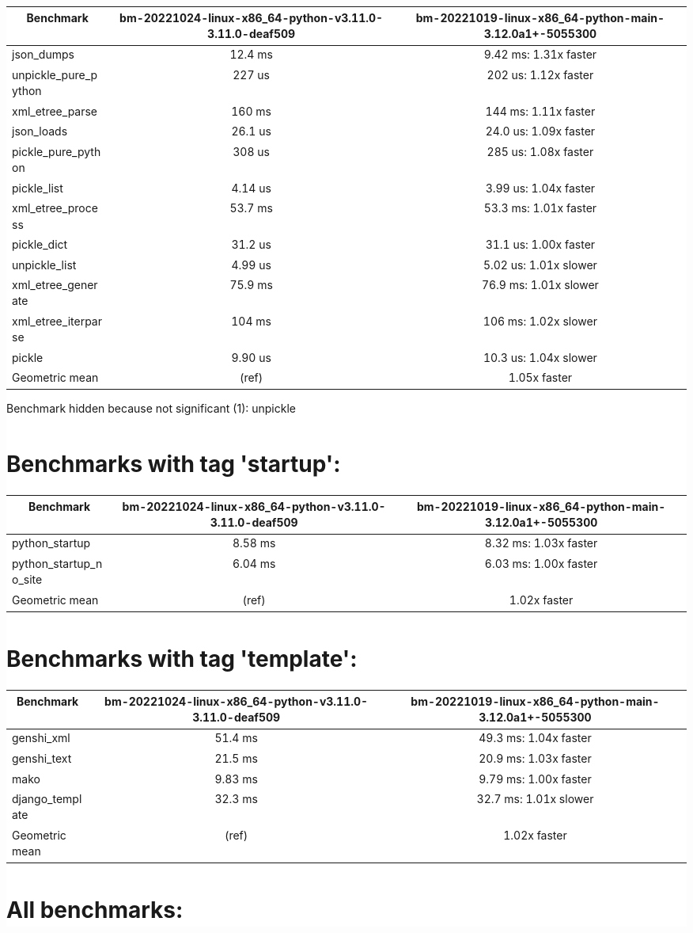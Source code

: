 | Benchmark            | bm-20221024-linux-x86_64-python-v3.11.0-3.11.0-deaf509 | bm-20221019-linux-x86_64-python-main-3.12.0a1+-5055300 |
|----------------------|:------------------------------------------------------:|:------------------------------------------------------:|
| json_dumps           | 12.4 ms                                                | 9.42 ms: 1.31x faster                                  |
| unpickle_pure_python | 227 us                                                 | 202 us: 1.12x faster                                   |
| xml_etree_parse      | 160 ms                                                 | 144 ms: 1.11x faster                                   |
| json_loads           | 26.1 us                                                | 24.0 us: 1.09x faster                                  |
| pickle_pure_python   | 308 us                                                 | 285 us: 1.08x faster                                   |
| pickle_list          | 4.14 us                                                | 3.99 us: 1.04x faster                                  |
| xml_etree_process    | 53.7 ms                                                | 53.3 ms: 1.01x faster                                  |
| pickle_dict          | 31.2 us                                                | 31.1 us: 1.00x faster                                  |
| unpickle_list        | 4.99 us                                                | 5.02 us: 1.01x slower                                  |
| xml_etree_generate   | 75.9 ms                                                | 76.9 ms: 1.01x slower                                  |
| xml_etree_iterparse  | 104 ms                                                 | 106 ms: 1.02x slower                                   |
| pickle               | 9.90 us                                                | 10.3 us: 1.04x slower                                  |
| Geometric mean       | (ref)                                                  | 1.05x faster                                           |

Benchmark hidden because not significant (1): unpickle

Benchmarks with tag 'startup':
==============================

| Benchmark              | bm-20221024-linux-x86_64-python-v3.11.0-3.11.0-deaf509 | bm-20221019-linux-x86_64-python-main-3.12.0a1+-5055300 |
|------------------------|:------------------------------------------------------:|:------------------------------------------------------:|
| python_startup         | 8.58 ms                                                | 8.32 ms: 1.03x faster                                  |
| python_startup_no_site | 6.04 ms                                                | 6.03 ms: 1.00x faster                                  |
| Geometric mean         | (ref)                                                  | 1.02x faster                                           |

Benchmarks with tag 'template':
===============================

| Benchmark       | bm-20221024-linux-x86_64-python-v3.11.0-3.11.0-deaf509 | bm-20221019-linux-x86_64-python-main-3.12.0a1+-5055300 |
|-----------------|:------------------------------------------------------:|:------------------------------------------------------:|
| genshi_xml      | 51.4 ms                                                | 49.3 ms: 1.04x faster                                  |
| genshi_text     | 21.5 ms                                                | 20.9 ms: 1.03x faster                                  |
| mako            | 9.83 ms                                                | 9.79 ms: 1.00x faster                                  |
| django_template | 32.3 ms                                                | 32.7 ms: 1.01x slower                                  |
| Geometric mean  | (ref)                                                  | 1.02x faster                                           |

All benchmarks:
===============
